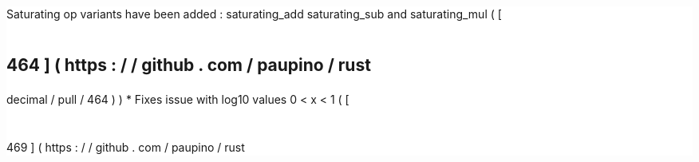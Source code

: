 Saturating
op
variants
have
been
added
:
saturating_add
saturating_sub
and
saturating_mul
(
[
#
464
]
(
https
:
/
/
github
.
com
/
paupino
/
rust
-
decimal
/
pull
/
464
)
)
*
Fixes
issue
with
log10
values
0
<
x
<
1
(
[
#
469
]
(
https
:
/
/
github
.
com
/
paupino
/
rust